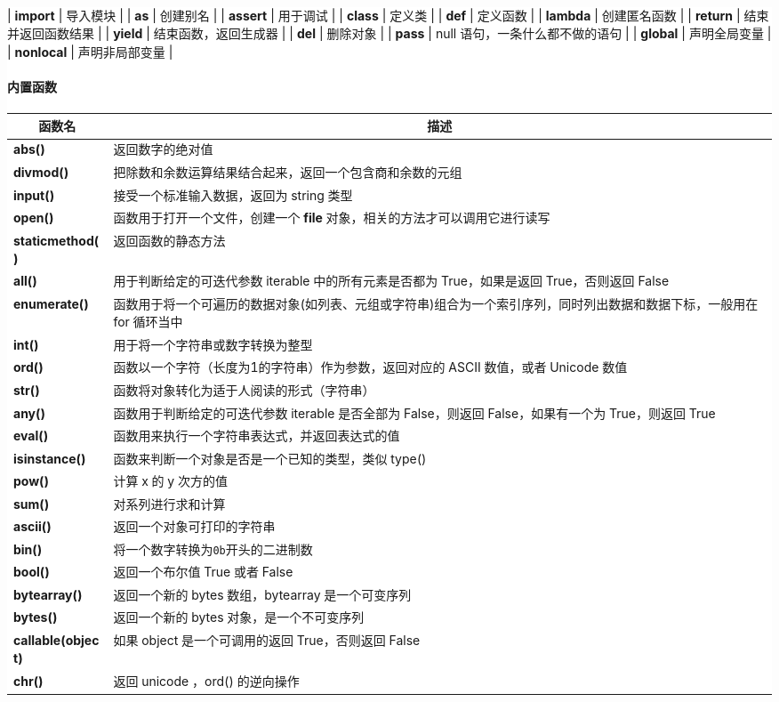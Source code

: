 | **import**   | 导入模块                                            |
| **as**       | 创建别名                                            |
| **assert**   | 用于调试                                            |
| **class**    | 定义类                                              |
| **def**      | 定义函数                                            |
| **lambda**   | 创建匿名函数                                        |
| **return**   | 结束并返回函数结果                                  |
| **yield**    | 结束函数，返回生成器                                |
| **del**      | 删除对象                                            |
| **pass**     | null 语句，一条什么都不做的语句                     |
| **global**   | 声明全局变量                                        |
| **nonlocal** | 声明非局部变量                                      |



#### 内置函数

| 函数名               | 描述                                                         |
| -------------------- | ------------------------------------------------------------ |
| **abs()**            | 返回数字的绝对值                                             |
| **divmod()**         | 把除数和余数运算结果结合起来，返回一个包含商和余数的元组     |
| **input()**          | 接受一个标准输入数据，返回为 string 类型                     |
| **open()**           | 函数用于打开一个文件，创建一个 **file** 对象，相关的方法才可以调用它进行读写 |
| **staticmethod()**   | 返回函数的静态方法                                           |
| **all()**            | 用于判断给定的可迭代参数 iterable 中的所有元素是否都为 True，如果是返回 True，否则返回 False |
| **enumerate()**      | 函数用于将一个可遍历的数据对象(如列表、元组或字符串)组合为一个索引序列，同时列出数据和数据下标，一般用在 for 循环当中 |
| **int()**            | 用于将一个字符串或数字转换为整型                             |
| **ord()**            | 函数以一个字符（长度为1的字符串）作为参数，返回对应的 ASCII 数值，或者 Unicode 数值 |
| **str()**            | 函数将对象转化为适于人阅读的形式（字符串）                   |
| **any()**            | 函数用于判断给定的可迭代参数 iterable 是否全部为 False，则返回 False，如果有一个为 True，则返回 True |
| **eval()**           | 函数用来执行一个字符串表达式，并返回表达式的值               |
| **isinstance()**     | 函数来判断一个对象是否是一个已知的类型，类似 type()          |
| **pow()**            | 计算 x 的 y 次方的值                                         |
| **sum()**            | 对系列进行求和计算                                           |
| **ascii()**          | 返回一个对象可打印的字符串                                   |
| **bin()**            | 将一个数字转换为`0b`开头的二进制数                           |
| **bool()**           | 返回一个布尔值 True 或者 False                               |
| **bytearray()**      | 返回一个新的 bytes 数组，bytearray 是一个可变序列            |
| **bytes()**          | 返回一个新的 bytes 对象，是一个不可变序列                    |
| **callable(object)** | 如果 object 是一个可调用的返回 True，否则返回 False          |
| **chr()**            | 返回 unicode ，ord() 的逆向操作                              |